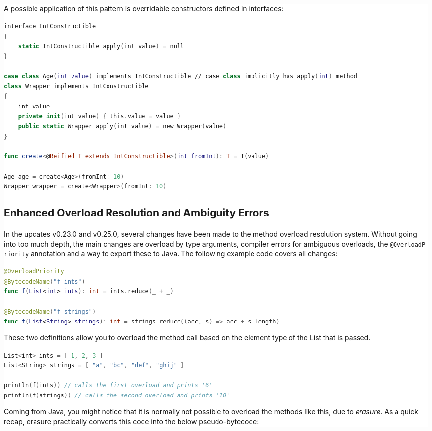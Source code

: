 A possible application of this pattern is overridable constructors defined in interfaces:

```swift
interface IntConstructible
{
	static IntConstructible apply(int value) = null
}

case class Age(int value) implements IntConstructible // case class implicitly has apply(int) method
class Wrapper implements IntConstructible
{
	int value
	private init(int value) { this.value = value }
	public static Wrapper apply(int value) = new Wrapper(value)
}

func create<@Reified T extends IntConstructible>(int fromInt): T = T(value)

Age age = create<Age>(fromInt: 10)
Wrapper wrapper = create<Wrapper>(fromInt: 10)
```

## Enhanced Overload Resolution and Ambiguity Errors

In the updates v0.23.0 and v0.25.0, several changes have been made to the method overload resolution system. Without
going into too much depth, the main changes are overload by type arguments, compiler errors for ambiguous overloads,
the `@OverloadPriority` annotation and a way to export these to Java. The following example code covers all changes:

```swift
@OverloadPriority
@BytecodeName("f_ints")
func f(List<int> ints): int = ints.reduce(_ + _)

@BytecodeName("f_strings")
func f(List<String> strings): int = strings.reduce((acc, s) => acc + s.length)
```

These two definitions allow you to overload the method call based on the element type of the List that is passed.

```swift
List<int> ints = [ 1, 2, 3 ]
List<String> strings = [ "a", "bc", "def", "ghij" ]

println(f(ints)) // calls the first overload and prints '6'
println(f(strings)) // calls the second overload and prints '10'
```

Coming from Java, you might notice that it is normally not possible to overload the methods like this, due to *erasure*.
As a quick recap, erasure practically converts this code into the below pseudo-bytecode:
